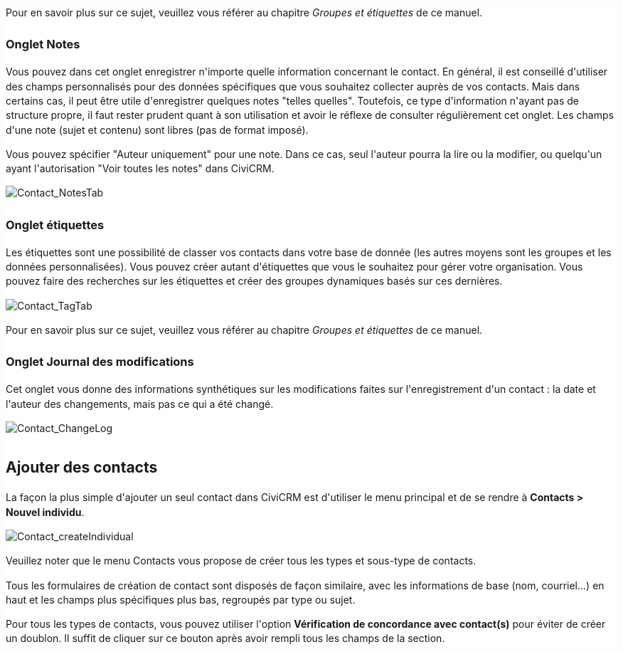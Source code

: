 Pour en savoir plus sur ce sujet, veuillez vous référer au chapitre *Groupes et étiquettes* de ce manuel.

### Onglet Notes

Vous pouvez dans cet onglet enregistrer n'importe quelle information concernant le contact. En général, il est conseillé d'utiliser des champs personnalisés pour des données spécifiques que vous souhaitez collecter auprès de vos contacts. Mais dans certains cas, il peut être utile d'enregistrer quelques notes "telles quelles". Toutefois, ce type d'information n'ayant pas de structure propre, il faut rester prudent quant à son utilisation et avoir le réflexe de consulter régulièrement cet onglet. Les champs d'une note (sujet et contenu) sont libres (pas de format imposé).

Vous pouvez spécifier "Auteur uniquement" pour une note. Dans ce cas, seul l'auteur pourra la lire ou la modifier, ou quelqu'un ayant l'autorisation "Voir toutes les notes" dans CiviCRM.

![Contact_NotesTab](../img/CiviCRM_update-CiviCore-Contact_NotesTab-en.jpg)

### Onglet étiquettes

Les étiquettes sont une possibilité de classer vos contacts dans votre base de donnée (les autres moyens sont les groupes et les données personnalisées). Vous pouvez créer autant d'étiquettes que vous le souhaitez pour gérer votre organisation. Vous pouvez faire des recherches sur les étiquettes et créer des groupes dynamiques basés sur ces dernières.

![Contact_TagTab](../img/CiviCRM_update-CiviCore-Contact_TagTab-en.jpg "Contact_TagTab")

Pour en savoir plus sur ce sujet, veuillez vous référer au chapitre *Groupes et étiquettes* de ce manuel.

### Onglet Journal des modifications

Cet onglet vous donne des informations synthétiques sur les modifications faites sur l'enregistrement d'un contact : la date et l'auteur des changements, mais pas ce qui a été changé.

![Contact_ChangeLog](../img/CiviCRM_update-CiviCore-Contact_ChangeLog-en.jpg "Contact_ChangeLog")


Ajouter des contacts
--------------------

La façon la plus simple d'ajouter un seul contact dans CiviCRM est d'utiliser le menu principal et de se rendre à **Contacts > Nouvel individu**.

![Contact_createIndividual](../img/CiviCRM_update-CiviCore-Contact_createIndividual-en.jpg "Contact_createIndividual")

Veuillez noter que le menu Contacts vous propose de créer tous les types et sous-type de contacts.

Tous les formulaires de création de contact sont disposés de façon similaire, avec les informations de base (nom, courriel...) en haut et les champs plus spécifiques plus bas, regroupés par type ou sujet.

Pour tous les types de contacts, vous pouvez utiliser l'option **Vérification de concordance avec contact(s)** pour éviter de créer un doublon. Il suffit de cliquer sur ce bouton après avoir rempli tous les champs de la section.
